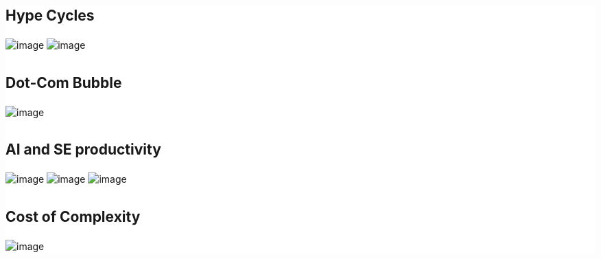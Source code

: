 ##   Hype Cycles


<img width="433" height="776" alt="image" src="https://github.com/user-attachments/assets/e58bc647-5542-4f8e-a5fa-b4923f2075b1" />


<img width="1164" height="680" alt="image" src="https://github.com/user-attachments/assets/97c28d8a-1aef-4297-8d7e-9723013661b3" />


## Dot-Com Bubble


<img width="1005" height="594" alt="image" src="https://github.com/user-attachments/assets/641a7dfb-ff31-49fc-a9eb-23d2cd48bd92" />


## AI and SE productivity


<img width="749" height="478" alt="image" src="https://github.com/user-attachments/assets/5337b062-ed5a-49e0-9f89-1ec0559c8561" />


<img width="767" height="474" alt="image" src="https://github.com/user-attachments/assets/b4f331c9-b22d-477a-b1bd-d6749e70aaa4" />


<img width="634" height="668" alt="image" src="https://github.com/user-attachments/assets/ce73934c-d301-474c-a451-8f272ce9aea9" />


## Cost of Complexity
<img width="751" height="549" alt="image" src="https://github.com/user-attachments/assets/dc4e9cb7-0c3a-4e93-a559-d32a989f8045" />


